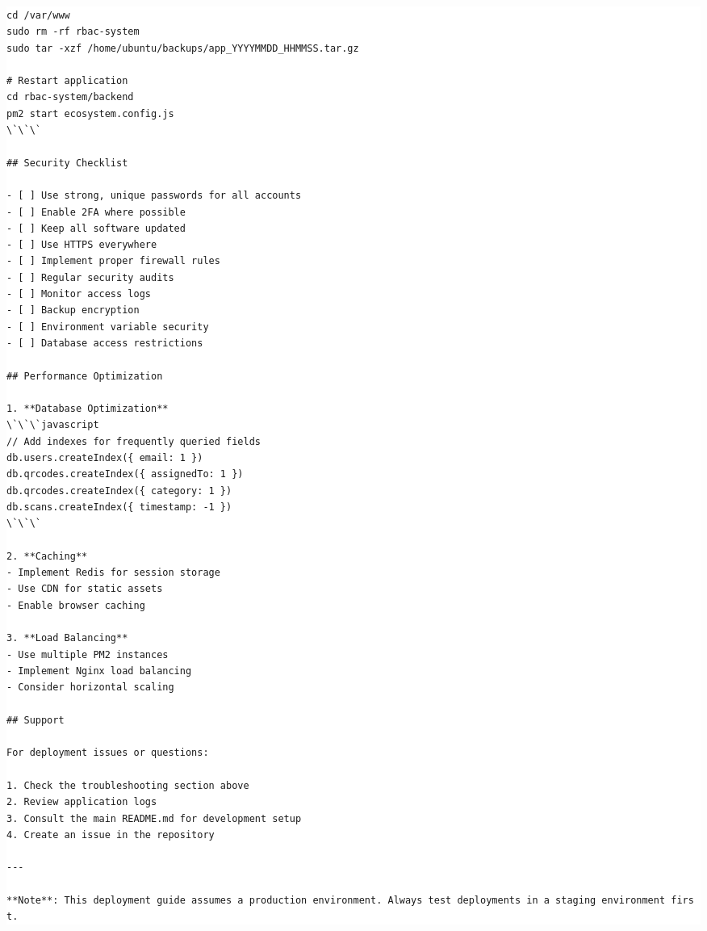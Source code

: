    ```nginx
   cd /var/www
   sudo rm -rf rbac-system
   sudo tar -xzf /home/ubuntu/backups/app_YYYYMMDD_HHMMSS.tar.gz
   
   # Restart application
   cd rbac-system/backend
   pm2 start ecosystem.config.js
   \`\`\`

## Security Checklist

- [ ] Use strong, unique passwords for all accounts
- [ ] Enable 2FA where possible
- [ ] Keep all software updated
- [ ] Use HTTPS everywhere
- [ ] Implement proper firewall rules
- [ ] Regular security audits
- [ ] Monitor access logs
- [ ] Backup encryption
- [ ] Environment variable security
- [ ] Database access restrictions

## Performance Optimization

1. **Database Optimization**
   \`\`\`javascript
   // Add indexes for frequently queried fields
   db.users.createIndex({ email: 1 })
   db.qrcodes.createIndex({ assignedTo: 1 })
   db.qrcodes.createIndex({ category: 1 })
   db.scans.createIndex({ timestamp: -1 })
   \`\`\`

2. **Caching**
   - Implement Redis for session storage
   - Use CDN for static assets
   - Enable browser caching

3. **Load Balancing**
   - Use multiple PM2 instances
   - Implement Nginx load balancing
   - Consider horizontal scaling

## Support

For deployment issues or questions:

1. Check the troubleshooting section above
2. Review application logs
3. Consult the main README.md for development setup
4. Create an issue in the repository

---

**Note**: This deployment guide assumes a production environment. Always test deployments in a staging environment first.
